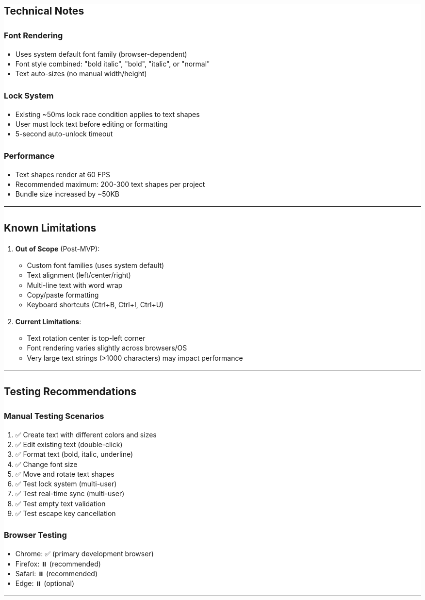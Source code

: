 
## Technical Notes

### Font Rendering
- Uses system default font family (browser-dependent)
- Font style combined: "bold italic", "bold", "italic", or "normal"
- Text auto-sizes (no manual width/height)

### Lock System
- Existing ~50ms lock race condition applies to text shapes
- User must lock text before editing or formatting
- 5-second auto-unlock timeout

### Performance
- Text shapes render at 60 FPS
- Recommended maximum: 200-300 text shapes per project
- Bundle size increased by ~50KB

---

## Known Limitations

1. **Out of Scope** (Post-MVP):
   - Custom font families (uses system default)
   - Text alignment (left/center/right)
   - Multi-line text with word wrap
   - Copy/paste formatting
   - Keyboard shortcuts (Ctrl+B, Ctrl+I, Ctrl+U)

2. **Current Limitations**:
   - Text rotation center is top-left corner
   - Font rendering varies slightly across browsers/OS
   - Very large text strings (>1000 characters) may impact performance

---

## Testing Recommendations

### Manual Testing Scenarios
1. ✅ Create text with different colors and sizes
2. ✅ Edit existing text (double-click)
3. ✅ Format text (bold, italic, underline)
4. ✅ Change font size
5. ✅ Move and rotate text shapes
6. ✅ Test lock system (multi-user)
7. ✅ Test real-time sync (multi-user)
8. ✅ Test empty text validation
9. ✅ Test escape key cancellation

### Browser Testing
- Chrome: ✅ (primary development browser)
- Firefox: ⏸️ (recommended)
- Safari: ⏸️ (recommended)
- Edge: ⏸️ (optional)

---
